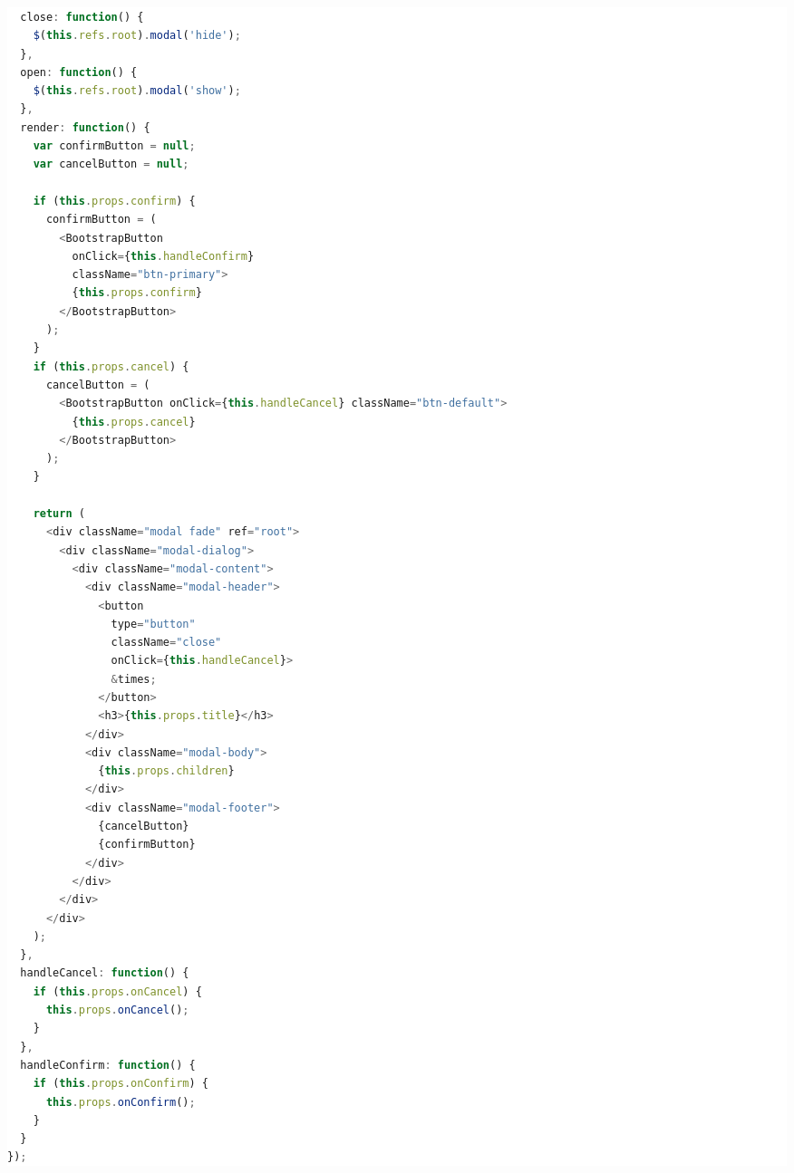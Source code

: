 ```javascript
  close: function() {
    $(this.refs.root).modal('hide');
  },
  open: function() {
    $(this.refs.root).modal('show');
  },
  render: function() {
    var confirmButton = null;
    var cancelButton = null;

    if (this.props.confirm) {
      confirmButton = (
        <BootstrapButton
          onClick={this.handleConfirm}
          className="btn-primary">
          {this.props.confirm}
        </BootstrapButton>
      );
    }
    if (this.props.cancel) {
      cancelButton = (
        <BootstrapButton onClick={this.handleCancel} className="btn-default">
          {this.props.cancel}
        </BootstrapButton>
      );
    }

    return (
      <div className="modal fade" ref="root">
        <div className="modal-dialog">
          <div className="modal-content">
            <div className="modal-header">
              <button
                type="button"
                className="close"
                onClick={this.handleCancel}>
                &times;
              </button>
              <h3>{this.props.title}</h3>
            </div>
            <div className="modal-body">
              {this.props.children}
            </div>
            <div className="modal-footer">
              {cancelButton}
              {confirmButton}
            </div>
          </div>
        </div>
      </div>
    );
  },
  handleCancel: function() {
    if (this.props.onCancel) {
      this.props.onCancel();
    }
  },
  handleConfirm: function() {
    if (this.props.onConfirm) {
      this.props.onConfirm();
    }
  }
});
```